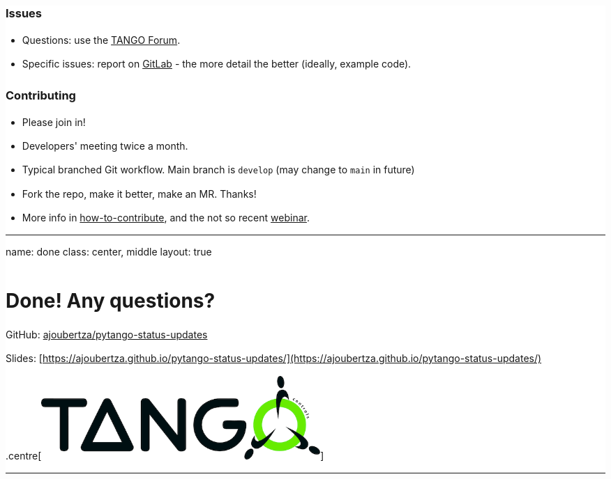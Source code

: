 ### Issues

- Questions:  use the [TANGO Forum](https://www.tango-controls.org/community/forum/c/development/python).

- Specific issues:  report on [GitLab](https://gitlab.com/tango-controls/pytango/-/issues) - the more detail the better
  (ideally, example code).


### Contributing

- Please join in!

- Developers' meeting twice a month.

- Typical branched Git workflow.  Main branch is `develop` (may change to `main` in future)

- Fork the repo, make it better, make an MR.  Thanks!

- More info in [how-to-contribute](https://pytango.readthedocs.io/en/latest/how-to-contribute.html),
  and the not so recent [webinar](https://www.tango-controls.org/community/news/2021/06/10/4th-tango-kernel-webinar-pytango/).

---
name:  done
class: center, middle
layout: true

Done!  Any questions?
=====================

GitHub: [ajoubertza/pytango-status-updates](https://github.com/ajoubertza/pytango-status-updates)

Slides: [https://ajoubertza.github.io/pytango-status-updates/](https://ajoubertza.github.io/pytango-status-updates/)

.centre[<img src="images/tango_controls_logo.png" height="120">]

---
